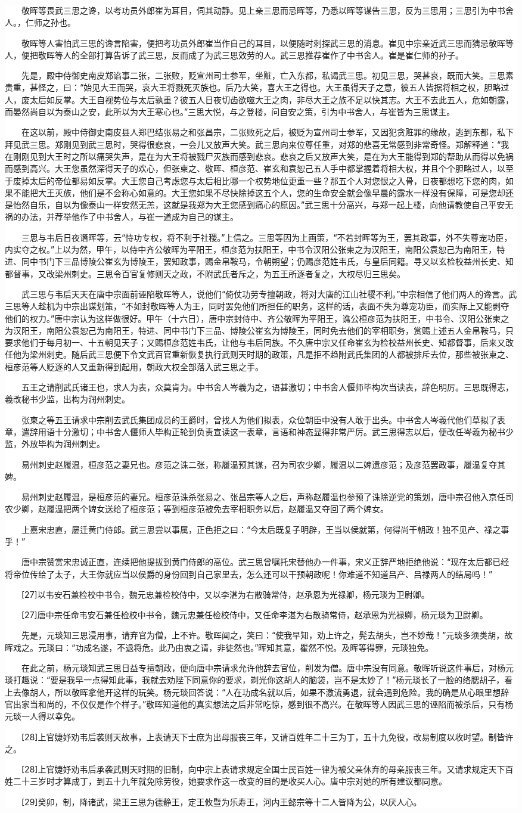 　　敬晖等畏武三思之谗，以考功员外郎崔为耳目，伺其动静。见上亲三思而忌晖等，乃悉以晖等谋告三思，反为三思用；三思引为中书舍人。，仁师之孙也。

　　敬晖等人害怕武三思的谗言陷害，便把考功员外郎崔当作自己的耳目，以便随时刺探武三思的消息。崔见中宗亲近武三思而猜忌敬晖等人，便把敬晖等人的全部打算告诉了武三思，反而成了为武三思效劳的人。武三思推荐崔作了中书舍人。崔是崔仁师的孙子。

　　先是，殿中侍御史南皮郑谄事二张，二张败，贬宣州司士参军，坐赃，亡入东都，私谒武三思。初见三思，哭甚哀，既而大笑。三思素贵重，甚怪之，曰：“始见大王而哭，哀大王将戮死灭族也。后乃大笑，喜大王之得也。大王虽得天子之意，彼五人皆据将相之权，胆略过人，废太后如反掌。大王自视势位与太后孰重？彼五人日夜切齿欲噬大王之肉，非尽大王之族不足以快其志。大王不去此五人，危如朝露，而晏然尚自以为泰山之安，此所以为大王寒心也。”三思大悦，与之登楼，问自安之策，引为中书舍人，与崔皆为三思谋主。

　　在这以前，殿中侍御史南皮县人郑巴结张易之和张昌宗，二张败死之后，被贬为宣州司士参军，又因犯贪赃罪的缘故，逃到东都，私下拜见武三思。郑刚见到武三思时，哭得很悲哀，一会儿又放声大笑。武三思向来位尊任重，对郑的悲喜无常感到非常奇怪。郑解释道：“我在刚刚见到大王时之所以痛哭失声，是在为大王将被戮尸灭族而感到悲哀。悲哀之后又放声大笑，是在为大王能得到郑的帮助从而得以免祸而感到高兴。大王您虽然深得天子的欢心，但张柬之、敬晖、桓彦范、崔玄和袁恕己五人手中都掌握着将相大权，并且个个胆略过人，以至于废掉太后的帝位都易如反掌。大王您自己考虑您与太后相比哪一个权势地位更重一些？那五个人对您恨之入骨，日夜都想吃下您的肉，如果不能把大王灭族，他们是不会称心如意的。大王您如果不尽快除掉这五个人，您的生命安全就会像早晨的露水一样没有保障，可是您却还是怡然自乐，自以为像泰山一样安然无羔，这就是我郑为大王您感到痛心的原因。”武三思十分高兴，与郑一起上楼，向他请教使自己平安无祸的办法，并荐举他作了中书舍人，与崔一道成为自己的谋主。

　　三思与韦后日夜谮晖等，云“恃功专权，将不利于社稷。”上信之。三思等因为上画策，“不若封晖等为王，罢其政事，外不失尊宠功臣，内实夺之权。”上以为然，甲午，以侍中齐公敬晖为平阳王，桓彦范为扶阳王，中书令汉阳公张柬之为汉阳王，南阳公袁恕己为南阳王，特进、同中书门下三品博陵公崔玄为博陵王，罢知政事，赐金帛鞍马，令朝朔望；仍赐彦范姓韦氏，与皇后同籍。寻又以玄检校益州长史、知都督事，又改梁州刺史。三思令百官复修则天之政，不附武氏者斥之，为五王所逐者复之，大权尽归三思矣。

 





　　武三思与韦后天天在唐中宗面前诬陷敬晖等人，说他们“倚仗功劳专擅朝政，将对大唐的江山社稷不利。”中宗相信了他们两人的谗言。武三思等人趁机为中宗出谋划策，“不如封敬晖等人为王，同时罢免他们所担任的职务，这样的话，表面不失为尊宠功臣，而实际上又能剥夺他们的权力。”唐中宗认为这样做很好。甲午（十六日），唐中宗封侍中、齐公敬晖为平阳王，谯公桓彦范为扶阳王，中书令、汉阳公张柬之为汉阳王，南阳公袁恕己为南阳王，特进、同中书门下三品、博陵公崔玄为博陵王，同时免去他们的宰相职务，赏赐上述五人金帛鞍马，只要求他们于每月初一、十五朝见天子；又赐桓彦范姓韦氏，让他与韦后同族。不久唐中宗又任命崔玄为检校益州长史、知都督事，后来又改任他为梁州刺史。随后武三思便下令文武百官重新恢复执行武则天时期的政策，凡是拒不趋附武氏集团的人都被排斥去位，那些被张柬之、桓彦范等人贬逐的人又重新得到起用，朝政大权全部落入武三思之手。

　　五王之请削武氏诸王也，求人为表，众莫肯为。中书舍人岑羲为之，语甚激切；中书舍人偃师毕构次当读表，辞色明厉。三思既得志，羲改秘书少监，出构为润州刺史。

　　张柬之等五王请求中宗削去武氏集团成员的王爵时，曾找人为他们拟表，众位朝臣中没有人敢于出头。中书舍人岑羲代他们草拟了表章，遣辞用语十分激切；中书舍人偃师人毕构正轮到负责宣读这一表章，言语和神态显得非常严厉。武三思得志以后，便改任岑羲为秘书少监，外放毕构为润州刺史。

　　易州刺史赵履温，桓彦范之妻兄也。彦范之诛二张，称履温预其谋，召为司农少卿，履温以二婢遗彦范；及彦范罢政事，履温复夺其婢。

　　易州刺史赵履温，是桓彦范的妻兄。桓彦范诛杀张易之、张昌宗等人之后，声称赵履温也参预了诛除逆党的策划，唐中宗召他入京任司农少卿，赵履温把两个婢女送给了桓彦范；等到桓彦范被免去宰相职务以后，赵履温又夺回了两个婢女。

　　上嘉宋忠直，屡迁黄门侍郎。武三思尝以事属，正色拒之曰：“今太后既复子明辟，王当以侯就第，何得尚干朝政！独不见产、禄之事乎！”

　　唐中宗赞赏宋忠诚正直，连续把他提拔到黄门侍郎的高位。武三思曾嘱托宋替他办一件事，宋义正辞严地拒绝他说：“现在太后都已经将帝位传给了太子，大王你就应当以侯爵的身份回到自己家里去，怎么还可以干预朝政呢！你难道不知道吕产、吕禄两人的结局吗！”

　　[27]以韦安石兼检校中书令，魏元忠兼检校侍中，又以李湛为右散骑常侍，赵承恩为光禄卿，杨元琰为卫尉卿。

　　[27]唐中宗任命韦安石兼任检校中书令，魏元忠兼任检校侍中，又任命李湛为右散骑常侍，赵承恩为光禄卿，杨元琰为卫尉卿。

　　先是，元琰知三思浸用事，请弃官为僧，上不许。敬晖闻之，笑曰：“使我早知，劝上许之，髡去胡头，岂不妙哉！”元琰多须类胡，故晖戏之。元琰曰：“功成名遂，不退将危。此乃由衷之请，非徒然也。”晖知其意，瞿然不悦。及晖等得罪，元琰独免。

　　在此之前，杨元琰知武三思日益专擅朝政，便向唐中宗请求允许他辞去官位，削发为僧。唐中宗没有同意。敬晖听说这件事后，对杨元琰打趣说：“要是我早一点得知此事，我就去劝陛下同意你的要求，剃光你这胡人的脑袋，岂不是太妙了！”杨元琰长了一脸的络腮胡子，看上去像胡人，所以敬晖拿他开这样的玩笑。杨元琰回答说：“人在功成名就以后，如果不激流勇退，就会遇到危险。我的确是从心眼里想辞官出家当和尚的，不仅仅是作个样子。”敬晖知道他的真实想法之后非常吃惊，感到很不高兴。在敬晖等人因武三思的诬陷而被杀后，只有杨元琰一人得以幸免。

　　[28]上官婕妤劝韦后袭则天故事，上表请天下士庶为出母服丧三年，又请百姓年二十三为丁，五十九免役，改易制度以收时望。制皆许之。

　　[28]上官婕妤劝韦后承袭武则天时期的旧制，向中宗上表请求规定全国士民百姓一律为被父亲休弃的母亲服丧三年。又请求规定天下百姓二十三岁时才算成丁，到五十九年就免除劳役，她要求作这一改变的目的是收买人心。唐中宗对她的所有建议都同意。

　　[29]癸卯，制，降诸武，梁王三思为德静王，定王攸暨为乐寿王，河内王懿宗等十二人皆降为公，以厌人心。
